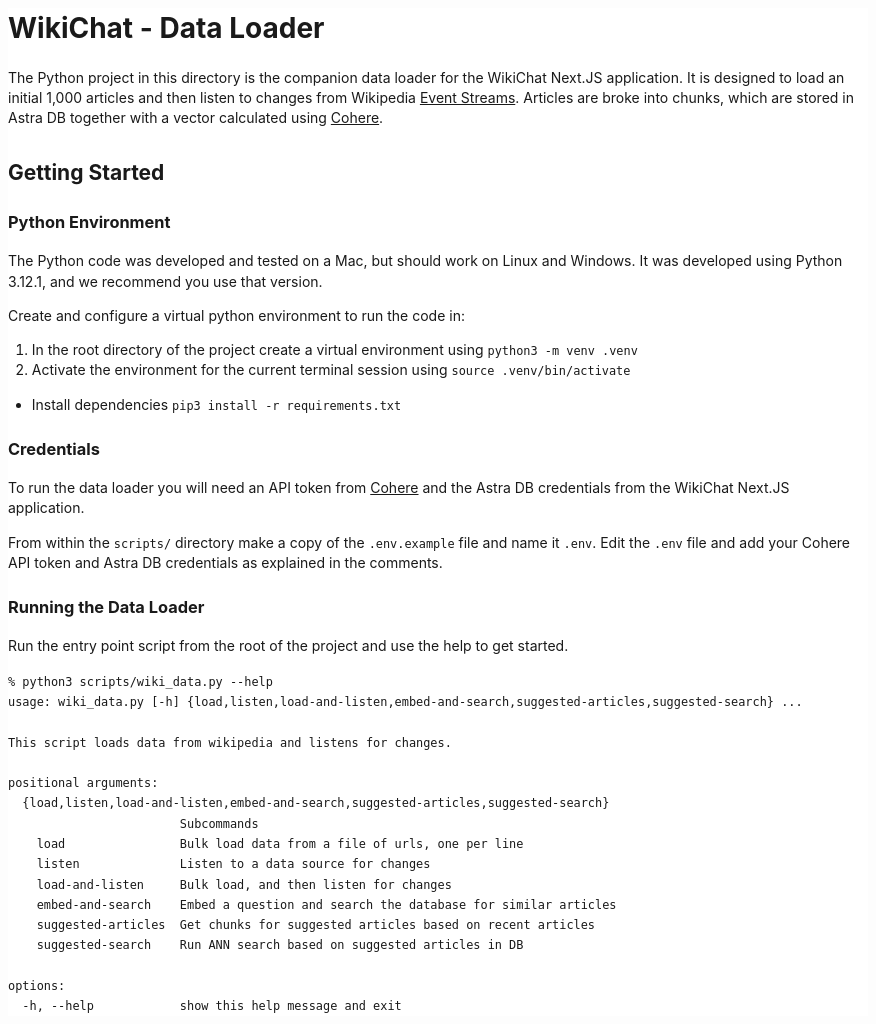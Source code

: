 # WikiChat - Data Loader

The Python project in this directory is the companion data loader for the WikiChat Next.JS application. It is designed to load an initial 1,000 articles and then listen to changes from Wikipedia [Event Streams](https://wikitech.wikimedia.org/wiki/Event_Platform/EventStreams). Articles are broke into chunks, which are stored in Astra DB together with a vector calculated using [Cohere](https://cohere.ai/).

## Getting Started

### Python Environment

The Python code was developed and tested on a Mac, but should work on Linux and Windows. It was developed using Python 3.12.1, and we recommend you use that version. 

Create and configure a virtual python environment to run the code in: 
1. In the root directory of the project create a virtual environment using `python3 -m venv .venv`
2. Activate the environment for the current terminal session using `source .venv/bin/activate`
- Install dependencies `pip3 install -r requirements.txt`

### Credentials  

To run the data loader you will need an API token from [Cohere](https://cohere.ai/) and the Astra DB credentials from the WikiChat Next.JS application.

From within the `scripts/` directory make a copy of the `.env.example` file and name it `.env`. Edit the `.env` file and add your Cohere API token and Astra DB credentials as explained in the comments.

### Running the Data Loader

Run the entry point script from the root of the project and use the help to get started.  

```commandline
% python3 scripts/wiki_data.py --help
usage: wiki_data.py [-h] {load,listen,load-and-listen,embed-and-search,suggested-articles,suggested-search} ...

This script loads data from wikipedia and listens for changes.

positional arguments:
  {load,listen,load-and-listen,embed-and-search,suggested-articles,suggested-search}
                        Subcommands
    load                Bulk load data from a file of urls, one per line
    listen              Listen to a data source for changes
    load-and-listen     Bulk load, and then listen for changes
    embed-and-search    Embed a question and search the database for similar articles
    suggested-articles  Get chunks for suggested articles based on recent articles
    suggested-search    Run ANN search based on suggested articles in DB

options:
  -h, --help            show this help message and exit
```
